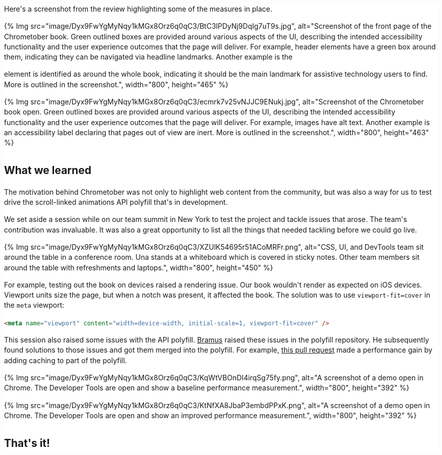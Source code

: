 Here's a screenshot from the review highlighting some of the measures in place.



{% Img src="image/Dyx9FwYgMyNqy1kMGx8Orz6q0qC3/BtC3lPDyNj9DqIg7uT9s.jpg", alt="Screenshot of the front page of the Chrometober book. Green outlined boxes are provided around various aspects of the UI, describing the intended accessibility functionality and the user experience outcomes that the page will deliver. For example, header elements have a green box around them, indicating they can be navigated via headline landmarks. Another example is the <main> element is identified as around the whole book, indicating it should be the main landmark for assistive technology users to find. More is outlined in the screenshot.", width="800", height="465" %}

{% Img src="image/Dyx9FwYgMyNqy1kMGx8Orz6q0qC3/ecmrk7v25vNJJC9ENukj.jpg", alt="Screenshot of the Chrometober book open. Green outlined boxes are provided around various aspects of the UI, describing the intended accessibility functionality and the user experience outcomes that the page will deliver. For example, images have alt text. Another example is an accessibility label declaring that pages out of view are inert. More is outlined in the screenshot.", width="800", height="463" %}


## What we learned

The motivation behind Chrometober was not only to highlight web content from the community, but was also a way for us to test drive the scroll-linked animations API polyfill that's in development.

We set aside a session while on our team summit in New York to test the project and tackle issues that arose. The team's contribution was invaluable. It was also a great opportunity to list all the things that needed tackling before we could go live.

{% Img src="image/Dyx9FwYgMyNqy1kMGx8Orz6q0qC3/XZUlK54695r51ACoMRFr.png", alt="CSS, UI, and DevTools team sit around the table in a conference room. Una stands at a whiteboard which is covered in sticky notes. Other team members sit around the table with refreshments and laptops.", width="800", height="450" %}

For example, testing out the book on devices raised a rendering issue. Our book wouldn't render as expected on iOS devices. Viewport units size the page, but when a notch was present, it affected the book. The solution was to use `viewport-fit=cover` in the `meta` viewport:

```html
<meta name="viewport" content="width=device-width, initial-scale=1, viewport-fit=cover" />
```

This session also raised some issues with the API polyfill. [Bramus](https://twitter.com/bramus) raised these issues in the polyfill repository. He subsequently found solutions to those issues and got them merged into the polyfill. For example, [this pull request](https://github.com/flackr/scroll-timeline/pull/84) made a performance gain by adding caching to part of the polyfill.

{% Img src="image/Dyx9FwYgMyNqy1kMGx8Orz6q0qC3/KqWtVBOnDI4irqSg75fy.png", alt="A screenshot of a demo open in Chrome. The Developer Tools are open and show a baseline performance measurement.", width="800", height="392" %}

{% Img src="image/Dyx9FwYgMyNqy1kMGx8Orz6q0qC3/KtNfXA8JbaP3embdPPxK.png", alt="A screenshot of a demo open in Chrome. The Developer Tools are open and show an improved performance measurement.", width="800", height="392" %}

## That's it!
